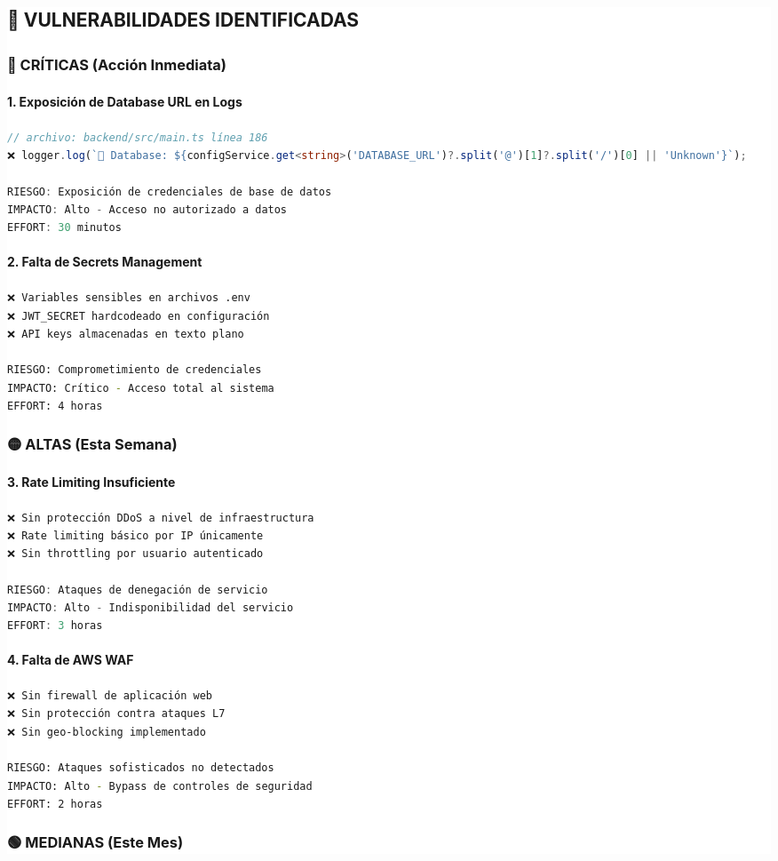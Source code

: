 
## 🚨 **VULNERABILIDADES IDENTIFICADAS**

### **🔴 CRÍTICAS (Acción Inmediata)**

#### **1. Exposición de Database URL en Logs**
```typescript
// archivo: backend/src/main.ts línea 186
❌ logger.log(`💾 Database: ${configService.get<string>('DATABASE_URL')?.split('@')[1]?.split('/')[0] || 'Unknown'}`);

RIESGO: Exposición de credenciales de base de datos
IMPACTO: Alto - Acceso no autorizado a datos
EFFORT: 30 minutos
```

#### **2. Falta de Secrets Management**
```bash
❌ Variables sensibles en archivos .env
❌ JWT_SECRET hardcodeado en configuración
❌ API keys almacenadas en texto plano

RIESGO: Comprometimiento de credenciales
IMPACTO: Crítico - Acceso total al sistema  
EFFORT: 4 horas
```

### **🟡 ALTAS (Esta Semana)**

#### **3. Rate Limiting Insuficiente**
```typescript
❌ Sin protección DDoS a nivel de infraestructura
❌ Rate limiting básico por IP únicamente
❌ Sin throttling por usuario autenticado

RIESGO: Ataques de denegación de servicio
IMPACTO: Alto - Indisponibilidad del servicio
EFFORT: 3 horas
```

#### **4. Falta de AWS WAF**
```bash
❌ Sin firewall de aplicación web
❌ Sin protección contra ataques L7
❌ Sin geo-blocking implementado

RIESGO: Ataques sofisticados no detectados
IMPACTO: Alto - Bypass de controles de seguridad
EFFORT: 2 horas
```

### **🟢 MEDIANAS (Este Mes)**
